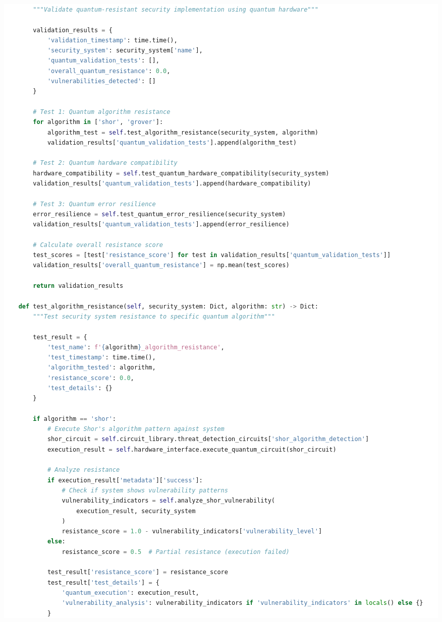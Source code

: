 ```python
        """Validate quantum-resistant security implementation using quantum hardware"""
        
        validation_results = {
            'validation_timestamp': time.time(),
            'security_system': security_system['name'],
            'quantum_validation_tests': [],
            'overall_quantum_resistance': 0.0,
            'vulnerabilities_detected': []
        }
        
        # Test 1: Quantum algorithm resistance
        for algorithm in ['shor', 'grover']:
            algorithm_test = self.test_algorithm_resistance(security_system, algorithm)
            validation_results['quantum_validation_tests'].append(algorithm_test)
        
        # Test 2: Quantum hardware compatibility
        hardware_compatibility = self.test_quantum_hardware_compatibility(security_system)
        validation_results['quantum_validation_tests'].append(hardware_compatibility)
        
        # Test 3: Quantum error resilience
        error_resilience = self.test_quantum_error_resilience(security_system)
        validation_results['quantum_validation_tests'].append(error_resilience)
        
        # Calculate overall resistance score
        test_scores = [test['resistance_score'] for test in validation_results['quantum_validation_tests']]
        validation_results['overall_quantum_resistance'] = np.mean(test_scores)
        
        return validation_results
    
    def test_algorithm_resistance(self, security_system: Dict, algorithm: str) -> Dict:
        """Test security system resistance to specific quantum algorithm"""
        
        test_result = {
            'test_name': f'{algorithm}_algorithm_resistance',
            'test_timestamp': time.time(),
            'algorithm_tested': algorithm,
            'resistance_score': 0.0,
            'test_details': {}
        }
        
        if algorithm == 'shor':
            # Execute Shor's algorithm pattern against system
            shor_circuit = self.circuit_library.threat_detection_circuits['shor_algorithm_detection']
            execution_result = self.hardware_interface.execute_quantum_circuit(shor_circuit)
            
            # Analyze resistance
            if execution_result['metadata']['success']:
                # Check if system shows vulnerability patterns
                vulnerability_indicators = self.analyze_shor_vulnerability(
                    execution_result, security_system
                )
                resistance_score = 1.0 - vulnerability_indicators['vulnerability_level']
            else:
                resistance_score = 0.5  # Partial resistance (execution failed)
            
            test_result['resistance_score'] = resistance_score
            test_result['test_details'] = {
                'quantum_execution': execution_result,
                'vulnerability_analysis': vulnerability_indicators if 'vulnerability_indicators' in locals() else {}
            }
```